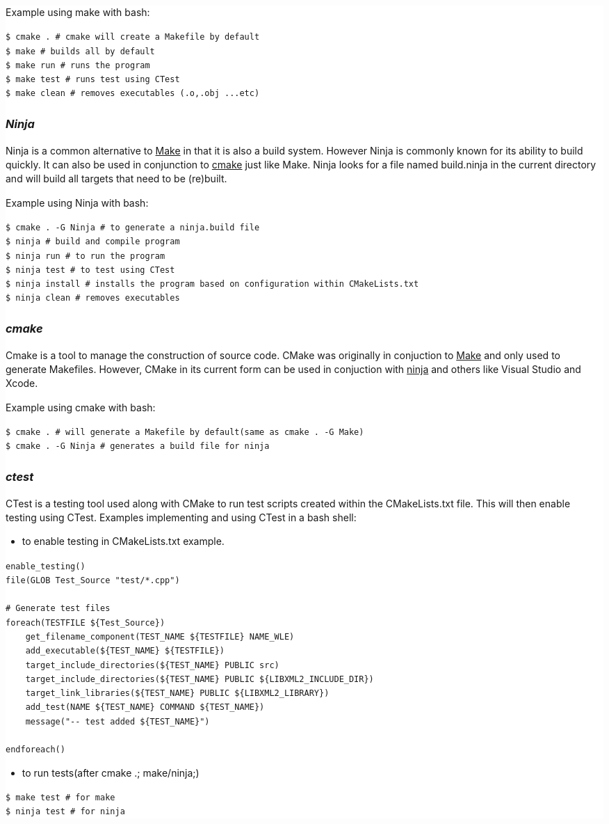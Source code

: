 Example using make with bash:
```
$ cmake . # cmake will create a Makefile by default
$ make # builds all by default
$ make run # runs the program
$ make test # runs test using CTest
$ make clean # removes executables (.o,.obj ...etc)
```

### _Ninja_
Ninja is a common alternative to [Make](#make) in that it is also a build system. However Ninja is commonly known for its ability to build quickly. It can also be used in conjunction to [cmake](#cmake) just like Make. Ninja looks for a file named build.ninja in the current directory and will build all targets that need to be (re)built.

Example using Ninja with bash:
```
$ cmake . -G Ninja # to generate a ninja.build file
$ ninja # build and compile program
$ ninja run # to run the program
$ ninja test # to test using CTest
$ ninja install # installs the program based on configuration within CMakeLists.txt
$ ninja clean # removes executables 
```

### _cmake_
Cmake is a tool to manage the construction of source code. CMake was originally in conjuction to [Make](#make) and only used to generate Makefiles. However, CMake in its current form can be used in conjuction with [ninja](#ninja) and others like Visual Studio and Xcode. 

Example using cmake with bash:
```
$ cmake . # will generate a Makefile by default(same as cmake . -G Make)
$ cmake . -G Ninja # generates a build file for ninja
```

### _ctest_
CTest is a testing tool used along with CMake to run test scripts created within the CMakeLists.txt file. This will then enable testing using CTest. Examples implementing and using CTest in a bash shell:
- to enable testing in CMakeLists.txt example.
```
enable_testing()
file(GLOB Test_Source "test/*.cpp")

# Generate test files
foreach(TESTFILE ${Test_Source})
    get_filename_component(TEST_NAME ${TESTFILE} NAME_WLE)
    add_executable(${TEST_NAME} ${TESTFILE})
    target_include_directories(${TEST_NAME} PUBLIC src)
    target_include_directories(${TEST_NAME} PUBLIC ${LIBXML2_INCLUDE_DIR})
    target_link_libraries(${TEST_NAME} PUBLIC ${LIBXML2_LIBRARY})
    add_test(NAME ${TEST_NAME} COMMAND ${TEST_NAME})
    message("-- test added ${TEST_NAME}")

endforeach()
```
- to run tests(after cmake .; make/ninja;)
```
$ make test # for make
$ ninja test # for ninja
```
